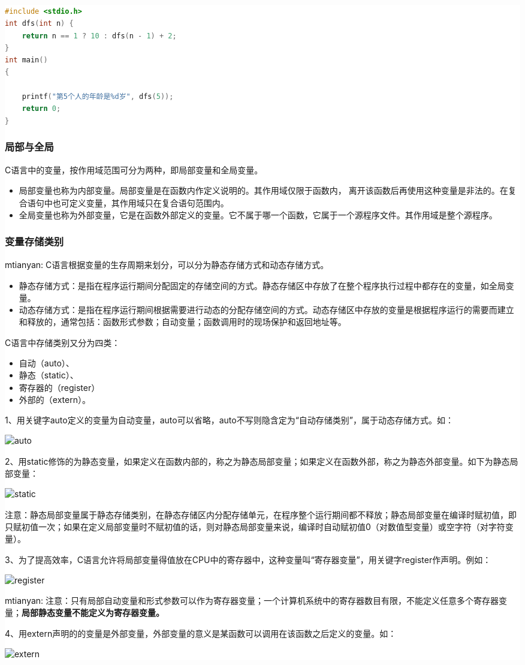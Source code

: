 ```c
#include <stdio.h> 
int dfs(int n) {
    return n == 1 ? 10 : dfs(n - 1) + 2;
}
int main() 
{
    
	printf("第5个人的年龄是%d岁", dfs(5)); 
	return 0;
} 
```

### 局部与全局

C语言中的变量，按作用域范围可分为两种，即局部变量和全局变量。

- 局部变量也称为内部变量。局部变量是在函数内作定义说明的。其作用域仅限于函数内， 离开该函数后再使用这种变量是非法的。在复合语句中也可定义变量，其作用域只在复合语句范围内。
- 全局变量也称为外部变量，它是在函数外部定义的变量。它不属于哪一个函数，它属于一个源程序文件。其作用域是整个源程序。

### 变量存储类别

mtianyan: C语言根据变量的生存周期来划分，可以分为静态存储方式和动态存储方式。

- 静态存储方式：是指在程序运行期间分配固定的存储空间的方式。静态存储区中存放了在整个程序执行过程中都存在的变量，如全局变量。
- 动态存储方式：是指在程序运行期间根据需要进行动态的分配存储空间的方式。动态存储区中存放的变量是根据程序运行的需要而建立和释放的，通常包括：函数形式参数；自动变量；函数调用时的现场保护和返回地址等。

C语言中存储类别又分为四类：

- 自动（auto）、
- 静态（static）、
- 寄存器的（register）
- 外部的（extern）。

1、用关键字auto定义的变量为自动变量，auto可以省略，auto不写则隐含定为“自动存储类别”，属于动态存储方式。如：

![auto](http://upload-images.jianshu.io/upload_images/1779926-daaf9ae04ad1961b.jpg?imageMogr2/auto-orient/strip%7CimageView2/2/w/1240)

2、用static修饰的为静态变量，如果定义在函数内部的，称之为静态局部变量；如果定义在函数外部，称之为静态外部变量。如下为静态局部变量：

![static](http://upload-images.jianshu.io/upload_images/1779926-8a39a99966a4b26e.jpg?imageMogr2/auto-orient/strip%7CimageView2/2/w/1240)

注意：静态局部变量属于静态存储类别，在静态存储区内分配存储单元，在程序整个运行期间都不释放；静态局部变量在编译时赋初值，即只赋初值一次；如果在定义局部变量时不赋初值的话，则对静态局部变量来说，编译时自动赋初值0（对数值型变量）或空字符（对字符变量）。

3、为了提高效率，C语言允许将局部变量得值放在CPU中的寄存器中，这种变量叫“寄存器变量”，用关键字register作声明。例如：

![register](http://upload-images.jianshu.io/upload_images/1779926-4a947ad73cae5ed8.jpg?imageMogr2/auto-orient/strip%7CimageView2/2/w/1240)

mtianyan: 注意：只有局部自动变量和形式参数可以作为寄存器变量；一个计算机系统中的寄存器数目有限，不能定义任意多个寄存器变量；**局部静态变量不能定义为寄存器变量。**

4、用extern声明的的变量是外部变量，外部变量的意义是某函数可以调用在该函数之后定义的变量。如：

![extern](http://upload-images.jianshu.io/upload_images/1779926-1f61bd0f51434925.jpg?imageMogr2/auto-orient/strip%7CimageView2/2/w/1240)
